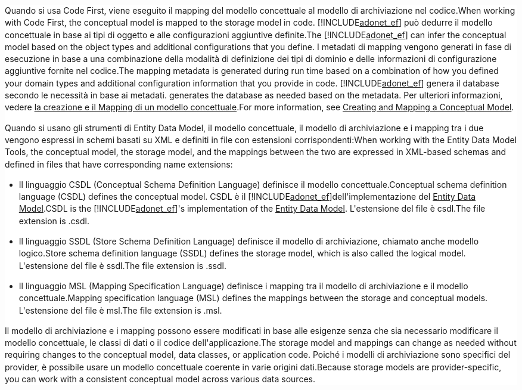  <span data-ttu-id="43103-127">Quando si usa Code First, viene eseguito il mapping del modello concettuale al modello di archiviazione nel codice.</span><span class="sxs-lookup"><span data-stu-id="43103-127">When working with Code First, the conceptual model is mapped to the storage model in code.</span></span> <span data-ttu-id="43103-128">[!INCLUDE[adonet_ef](../../../../../includes/adonet-ef-md.md)] può dedurre il modello concettuale in base ai tipi di oggetto e alle configurazioni aggiuntive definite.</span><span class="sxs-lookup"><span data-stu-id="43103-128">The [!INCLUDE[adonet_ef](../../../../../includes/adonet-ef-md.md)] can infer the conceptual model based on the object types and additional configurations that you define.</span></span> <span data-ttu-id="43103-129">I metadati di mapping vengono generati in fase di esecuzione in base a una combinazione della modalità di definizione dei tipi di dominio e delle informazioni di configurazione aggiuntive fornite nel codice.</span><span class="sxs-lookup"><span data-stu-id="43103-129">The mapping metadata is generated during run time based on a combination of how you defined your domain types and additional configuration information that you provide in code.</span></span> [!INCLUDE[adonet_ef](../../../../../includes/adonet-ef-md.md)]<span data-ttu-id="43103-130"> genera il database secondo le necessità in base ai metadati.</span><span class="sxs-lookup"><span data-stu-id="43103-130"> generates the database as needed based on the metadata.</span></span> <span data-ttu-id="43103-131">Per ulteriori informazioni, vedere [la creazione e il Mapping di un modello concettuale](http://go.microsoft.com/fwlink/?LinkID=235382).</span><span class="sxs-lookup"><span data-stu-id="43103-131">For more information, see [Creating and Mapping a Conceptual Model](http://go.microsoft.com/fwlink/?LinkID=235382).</span></span>  
  
 <span data-ttu-id="43103-132">Quando si usano gli strumenti di Entity Data Model, il modello concettuale, il modello di archiviazione e i mapping tra i due vengono espressi in schemi basati su XML e definiti in file con estensioni corrispondenti:</span><span class="sxs-lookup"><span data-stu-id="43103-132">When working with the Entity Data Model Tools, the conceptual model, the storage model, and the mappings between the two are expressed in XML-based schemas and defined in files that have corresponding name extensions:</span></span>  
  
-   <span data-ttu-id="43103-133">Il linguaggio CSDL (Conceptual Schema Definition Language) definisce il modello concettuale.</span><span class="sxs-lookup"><span data-stu-id="43103-133">Conceptual schema definition language (CSDL) defines the conceptual model.</span></span> <span data-ttu-id="43103-134">CSDL è il [!INCLUDE[adonet_ef](../../../../../includes/adonet-ef-md.md)]dell'implementazione del [Entity Data Model](../../../../../docs/framework/data/adonet/entity-data-model.md).</span><span class="sxs-lookup"><span data-stu-id="43103-134">CSDL is the [!INCLUDE[adonet_ef](../../../../../includes/adonet-ef-md.md)]'s implementation of the [Entity Data Model](../../../../../docs/framework/data/adonet/entity-data-model.md).</span></span> <span data-ttu-id="43103-135">L'estensione del file è csdl.</span><span class="sxs-lookup"><span data-stu-id="43103-135">The file extension is .csdl.</span></span>  
  
-   <span data-ttu-id="43103-136">Il linguaggio SSDL (Store Schema Definition Language) definisce il modello di archiviazione, chiamato anche modello logico.</span><span class="sxs-lookup"><span data-stu-id="43103-136">Store schema definition language (SSDL) defines the storage model, which is also called the logical model.</span></span> <span data-ttu-id="43103-137">L'estensione del file è ssdl.</span><span class="sxs-lookup"><span data-stu-id="43103-137">The file extension is .ssdl.</span></span>  
  
-   <span data-ttu-id="43103-138">Il linguaggio MSL (Mapping Specification Language) definisce i mapping tra il modello di archiviazione e il modello concettuale.</span><span class="sxs-lookup"><span data-stu-id="43103-138">Mapping specification language (MSL) defines the mappings between the storage and conceptual models.</span></span> <span data-ttu-id="43103-139">L'estensione del file è msl.</span><span class="sxs-lookup"><span data-stu-id="43103-139">The file extension is .msl.</span></span>  
  
 <span data-ttu-id="43103-140">Il modello di archiviazione e i mapping possono essere modificati in base alle esigenze senza che sia necessario modificare il modello concettuale, le classi di dati o il codice dell'applicazione.</span><span class="sxs-lookup"><span data-stu-id="43103-140">The storage model and mappings can change as needed without requiring changes to the conceptual model, data classes, or application code.</span></span> <span data-ttu-id="43103-141">Poiché i modelli di archiviazione sono specifici del provider, è possibile usare un modello concettuale coerente in varie origini dati.</span><span class="sxs-lookup"><span data-stu-id="43103-141">Because storage models are provider-specific, you can work with a consistent conceptual model across various data sources.</span></span>  
  
